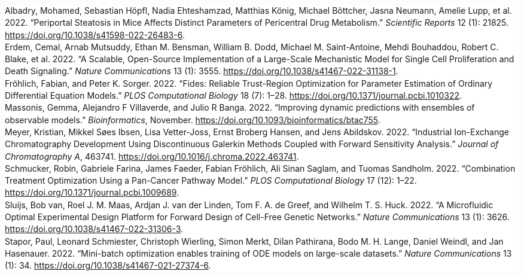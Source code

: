 <div id="ref-AlbadryHoe2022" class="csl-entry" role="listitem">
Albadry, Mohamed, Sebastian Höpfl, Nadia Ehteshamzad, Matthias König,
Michael Böttcher, Jasna Neumann, Amelie Lupp, et al. 2022.
<span>“Periportal Steatosis in Mice Affects Distinct Parameters of
Pericentral Drug Metabolism.”</span> <em>Scientific Reports</em> 12 (1):
21825. <a
href="https://doi.org/10.1038/s41598-022-26483-6">https://doi.org/10.1038/s41598-022-26483-6</a>.
</div>
<div id="ref-ErdemMut2022" class="csl-entry" role="listitem">
Erdem, Cemal, Arnab Mutsuddy, Ethan M. Bensman, William B. Dodd, Michael
M. Saint-Antoine, Mehdi Bouhaddou, Robert C. Blake, et al. 2022.
<span>“A Scalable, Open-Source Implementation of a Large-Scale
Mechanistic Model for Single Cell Proliferation and Death
Signaling.”</span> <em>Nature Communications</em> 13 (1): 3555. <a
href="https://doi.org/10.1038/s41467-022-31138-1">https://doi.org/10.1038/s41467-022-31138-1</a>.
</div>
<div id="ref-FroehlichSor2022" class="csl-entry" role="listitem">
Fröhlich, Fabian, and Peter K. Sorger. 2022. <span>“Fides: Reliable
Trust-Region Optimization for Parameter Estimation of Ordinary
Differential Equation Models.”</span> <em>PLOS Computational
Biology</em> 18 (7): 1–28. <a
href="https://doi.org/10.1371/journal.pcbi.1010322">https://doi.org/10.1371/journal.pcbi.1010322</a>.
</div>
<div id="ref-MassonisVil2022" class="csl-entry" role="listitem">
Massonis, Gemma, Alejandro F Villaverde, and Julio R Banga. 2022.
<span>“<span class="nocase">Improving dynamic predictions with ensembles
of observable models</span>.”</span> <em>Bioinformatics</em>, November.
<a
href="https://doi.org/10.1093/bioinformatics/btac755">https://doi.org/10.1093/bioinformatics/btac755</a>.
</div>
<div id="ref-MeyerSoe2022" class="csl-entry" role="listitem">
Meyer, Kristian, Mikkel Søes Ibsen, Lisa Vetter-Joss, Ernst Broberg
Hansen, and Jens Abildskov. 2022. <span>“Industrial Ion-Exchange
Chromatography Development Using Discontinuous Galerkin Methods Coupled
with Forward Sensitivity Analysis.”</span> <em>Journal of Chromatography
A</em>, 463741. <a
href="https://doi.org/10.1016/j.chroma.2022.463741">https://doi.org/10.1016/j.chroma.2022.463741</a>.
</div>
<div id="ref-SchmuckerFar2022" class="csl-entry" role="listitem">
Schmucker, Robin, Gabriele Farina, James Faeder, Fabian Fröhlich, Ali
Sinan Saglam, and Tuomas Sandholm. 2022. <span>“Combination Treatment
Optimization Using a Pan-Cancer Pathway Model.”</span> <em>PLOS
Computational Biology</em> 17 (12): 1–22. <a
href="https://doi.org/10.1371/journal.pcbi.1009689">https://doi.org/10.1371/journal.pcbi.1009689</a>.
</div>
<div id="ref-SluijsMaa2022" class="csl-entry" role="listitem">
Sluijs, Bob van, Roel J. M. Maas, Ardjan J. van der Linden, Tom F. A. de
Greef, and Wilhelm T. S. Huck. 2022. <span>“A Microfluidic Optimal
Experimental Design Platform for Forward Design of Cell-Free Genetic
Networks.”</span> <em>Nature Communications</em> 13 (1): 3626. <a
href="https://doi.org/10.1038/s41467-022-31306-3">https://doi.org/10.1038/s41467-022-31306-3</a>.
</div>
<div id="ref-StaporSch2022" class="csl-entry" role="listitem">
Stapor, Paul, Leonard Schmiester, Christoph Wierling, Simon Merkt, Dilan
Pathirana, Bodo M. H. Lange, Daniel Weindl, and Jan Hasenauer. 2022.
<span>“<span class="nocase">Mini-batch optimization enables training of
ODE models on large-scale datasets</span>.”</span> <em>Nature
Communications</em> 13 (1): 34. <a
href="https://doi.org/10.1038/s41467-021-27374-6">https://doi.org/10.1038/s41467-021-27374-6</a>.
</div>